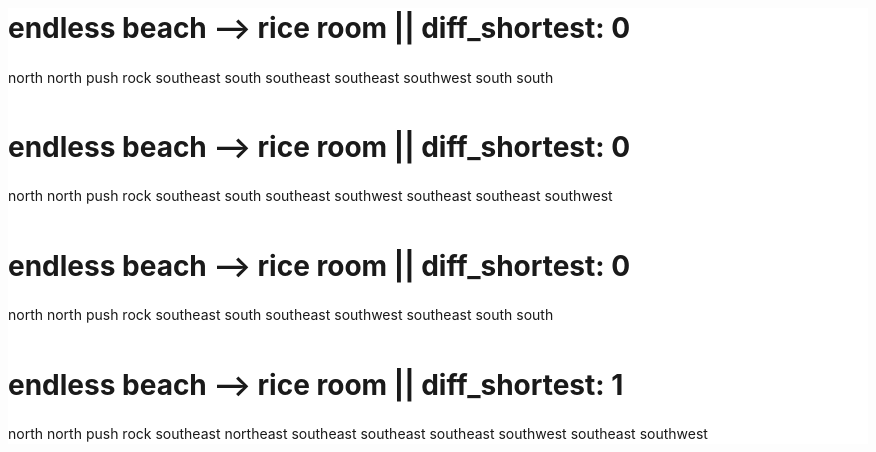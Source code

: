# endless beach --> rice room || diff_shortest: 0
north
north
push rock
southeast
south
southeast
southeast
southwest
south
south

# endless beach --> rice room || diff_shortest: 0
north
north
push rock
southeast
south
southeast
southwest
southeast
southeast
southwest

# endless beach --> rice room || diff_shortest: 0
north
north
push rock
southeast
south
southeast
southwest
southeast
south
south

# endless beach --> rice room || diff_shortest: 1
north
north
push rock
southeast
northeast
southeast
southeast
southeast
southwest
southeast
southwest
